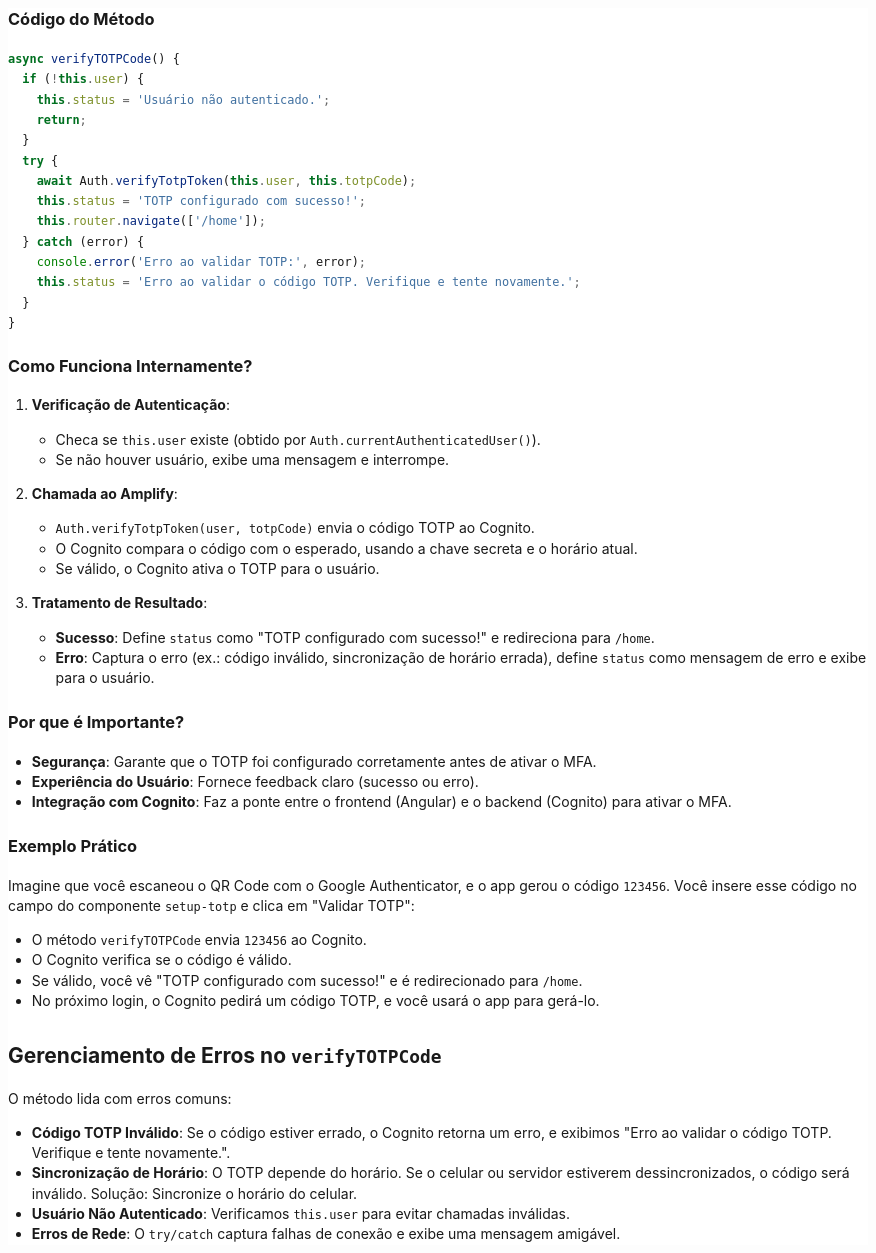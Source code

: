 ### Código do Método
```typescript
async verifyTOTPCode() {
  if (!this.user) {
    this.status = 'Usuário não autenticado.';
    return;
  }
  try {
    await Auth.verifyTotpToken(this.user, this.totpCode);
    this.status = 'TOTP configurado com sucesso!';
    this.router.navigate(['/home']);
  } catch (error) {
    console.error('Erro ao validar TOTP:', error);
    this.status = 'Erro ao validar o código TOTP. Verifique e tente novamente.';
  }
}
```

### Como Funciona Internamente?
1. **Verificação de Autenticação**:
   - Checa se `this.user` existe (obtido por `Auth.currentAuthenticatedUser()`).
   - Se não houver usuário, exibe uma mensagem e interrompe.

2. **Chamada ao Amplify**:
   - `Auth.verifyTotpToken(user, totpCode)` envia o código TOTP ao Cognito.
   - O Cognito compara o código com o esperado, usando a chave secreta e o horário atual.
   - Se válido, o Cognito ativa o TOTP para o usuário.

3. **Tratamento de Resultado**:
   - **Sucesso**: Define `status` como "TOTP configurado com sucesso!" e redireciona para `/home`.
   - **Erro**: Captura o erro (ex.: código inválido, sincronização de horário errada), define `status` como mensagem de erro e exibe para o usuário.

### Por que é Importante?
- **Segurança**: Garante que o TOTP foi configurado corretamente antes de ativar o MFA.
- **Experiência do Usuário**: Fornece feedback claro (sucesso ou erro).
- **Integração com Cognito**: Faz a ponte entre o frontend (Angular) e o backend (Cognito) para ativar o MFA.

### Exemplo Prático
Imagine que você escaneou o QR Code com o Google Authenticator, e o app gerou o código `123456`. Você insere esse código no campo do componente `setup-totp` e clica em "Validar TOTP":
- O método `verifyTOTPCode` envia `123456` ao Cognito.
- O Cognito verifica se o código é válido.
- Se válido, você vê "TOTP configurado com sucesso!" e é redirecionado para `/home`.
- No próximo login, o Cognito pedirá um código TOTP, e você usará o app para gerá-lo.

## Gerenciamento de Erros no `verifyTOTPCode`
O método lida com erros comuns:
- **Código TOTP Inválido**: Se o código estiver errado, o Cognito retorna um erro, e exibimos "Erro ao validar o código TOTP. Verifique e tente novamente.".
- **Sincronização de Horário**: O TOTP depende do horário. Se o celular ou servidor estiverem dessincronizados, o código será inválido. Solução: Sincronize o horário do celular.
- **Usuário Não Autenticado**: Verificamos `this.user` para evitar chamadas inválidas.
- **Erros de Rede**: O `try/catch` captura falhas de conexão e exibe uma mensagem amigável.
